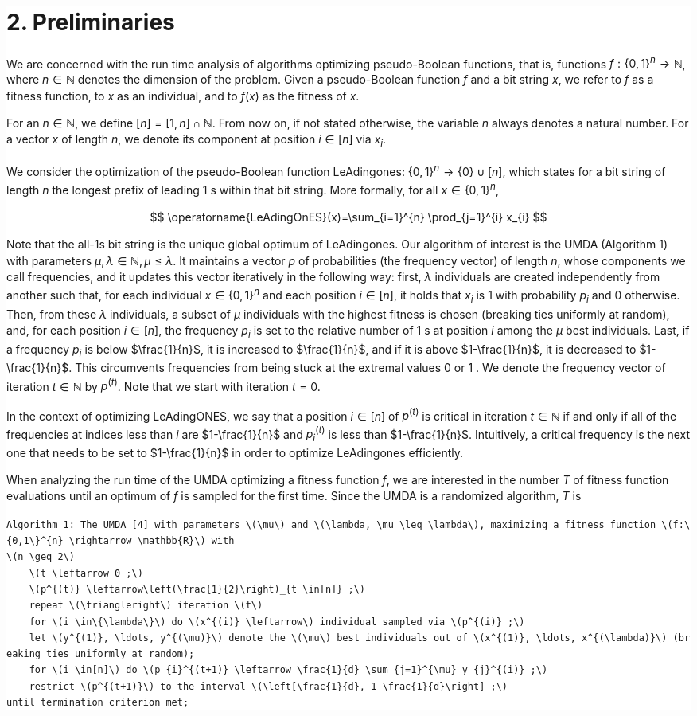 # 2. Preliminaries 

We are concerned with the run time analysis of algorithms optimizing pseudo-Boolean functions, that is, functions $f:\{0,1\}^{n} \rightarrow \mathbb{N}$, where $n \in \mathbb{N}$ denotes the dimension of the problem. Given a pseudo-Boolean function $f$ and a bit string $x$, we refer to $f$ as a fitness function, to $x$ as an individual, and to $f(x)$ as the fitness of $x$.

For an $n \in \mathbb{N}$, we define $[n]=[1, n] \cap \mathbb{N}$. From now on, if not stated otherwise, the variable $n$ always denotes a natural number. For a vector $x$ of length $n$, we denote its component at position $i \in[n]$ via $x_{i}$.

We consider the optimization of the pseudo-Boolean function LeAdingones: $\{0,1\}^{n} \rightarrow\{0\} \cup[n]$, which states for a bit string of length $n$ the longest prefix of leading 1 s within that bit string. More formally, for all $x \in\{0,1\}^{n}$,

$$
\operatorname{LeAdingOnES}(x)=\sum_{i=1}^{n} \prod_{j=1}^{i} x_{i}
$$

Note that the all-1s bit string is the unique global optimum of LeAdingones.
Our algorithm of interest is the UMDA (Algorithm 1) with parameters $\mu, \lambda \in \mathbb{N}, \mu \leq \lambda$. It maintains a vector $p$ of probabilities (the frequency vector) of length $n$, whose components we call frequencies, and it updates this vector iteratively in the following way: first, $\lambda$ individuals are created independently from another such that, for each individual $x \in\{0,1\}^{n}$ and each position $i \in[n]$, it holds that $x_{i}$ is 1 with probability $p_{i}$ and 0 otherwise. Then, from these $\lambda$ individuals, a subset of $\mu$ individuals with the highest fitness is chosen (breaking ties uniformly at random), and, for each position $i \in[n]$, the frequency $p_{i}$ is set to the relative number of 1 s at position $i$ among the $\mu$ best individuals. Last, if a frequency $p_{i}$ is below $\frac{1}{n}$, it is increased to $\frac{1}{n}$, and if it is above $1-\frac{1}{n}$, it is decreased to $1-\frac{1}{n}$. This circumvents frequencies from being stuck at the extremal values 0 or 1 . We denote the frequency vector of iteration $t \in \mathbb{N}$ by $p^{(t)}$. Note that we start with iteration $t=0$.

In the context of optimizing LeAdingONES, we say that a position $i \in[n]$ of $p^{(t)}$ is critical in iteration $t \in \mathbb{N}$ if and only if all of the frequencies at indices less than $i$ are $1-\frac{1}{n}$ and $p_{i}^{(t)}$ is less than $1-\frac{1}{n}$. Intuitively, a critical frequency is the next one that needs to be set to $1-\frac{1}{n}$ in order to optimize LeAdingones efficiently.

When analyzing the run time of the UMDA optimizing a fitness function $f$, we are interested in the number $T$ of fitness function evaluations until an optimum of $f$ is sampled for the first time. Since the UMDA is a randomized algorithm, $T$ is

```
Algorithm 1: The UMDA [4] with parameters \(\mu\) and \(\lambda, \mu \leq \lambda\), maximizing a fitness function \(f:\{0,1\}^{n} \rightarrow \mathbb{R}\) with
\(n \geq 2\)
    \(t \leftarrow 0 ;\)
    \(p^{(t)} \leftarrow\left(\frac{1}{2}\right)_{t \in[n]} ;\)
    repeat \(\triangleright\) iteration \(t\)
    for \(i \in\{\lambda\}\) do \(x^{(i)} \leftarrow\) individual sampled via \(p^{(i)} ;\)
    let \(y^{(1)}, \ldots, y^{(\mu)}\) denote the \(\mu\) best individuals out of \(x^{(1)}, \ldots, x^{(\lambda)}\) (breaking ties uniformly at random);
    for \(i \in[n]\) do \(p_{i}^{(t+1)} \leftarrow \frac{1}{d} \sum_{j=1}^{\mu} y_{j}^{(i)} ;\)
    restrict \(p^{(t+1)}\) to the interval \(\left[\frac{1}{d}, 1-\frac{1}{d}\right] ;\)
until termination criterion met;
```


[^0]:    * Corresponding author.
[^0]:    ${ }^{1}$ Note that such frequencies are at most $\frac{3}{4}$ with a probability of 1 , as we condition on this event throughout the proof, as stated at the beginning of the proof.